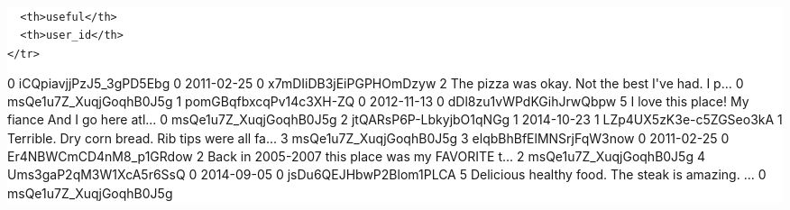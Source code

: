       <th>useful</th>
      <th>user_id</th>
    </tr>
  </thead>
  <tbody>
    <tr>
      <th>0</th>
      <td>iCQpiavjjPzJ5_3gPD5Ebg</td>
      <td>0</td>
      <td>2011-02-25</td>
      <td>0</td>
      <td>x7mDIiDB3jEiPGPHOmDzyw</td>
      <td>2</td>
      <td>The pizza was okay. Not the best I've had. I p...</td>
      <td>0</td>
      <td>msQe1u7Z_XuqjGoqhB0J5g</td>
    </tr>
    <tr>
      <th>1</th>
      <td>pomGBqfbxcqPv14c3XH-ZQ</td>
      <td>0</td>
      <td>2012-11-13</td>
      <td>0</td>
      <td>dDl8zu1vWPdKGihJrwQbpw</td>
      <td>5</td>
      <td>I love this place! My fiance And I go here atl...</td>
      <td>0</td>
      <td>msQe1u7Z_XuqjGoqhB0J5g</td>
    </tr>
    <tr>
      <th>2</th>
      <td>jtQARsP6P-LbkyjbO1qNGg</td>
      <td>1</td>
      <td>2014-10-23</td>
      <td>1</td>
      <td>LZp4UX5zK3e-c5ZGSeo3kA</td>
      <td>1</td>
      <td>Terrible. Dry corn bread. Rib tips were all fa...</td>
      <td>3</td>
      <td>msQe1u7Z_XuqjGoqhB0J5g</td>
    </tr>
    <tr>
      <th>3</th>
      <td>elqbBhBfElMNSrjFqW3now</td>
      <td>0</td>
      <td>2011-02-25</td>
      <td>0</td>
      <td>Er4NBWCmCD4nM8_p1GRdow</td>
      <td>2</td>
      <td>Back in 2005-2007 this place was my FAVORITE t...</td>
      <td>2</td>
      <td>msQe1u7Z_XuqjGoqhB0J5g</td>
    </tr>
    <tr>
      <th>4</th>
      <td>Ums3gaP2qM3W1XcA5r6SsQ</td>
      <td>0</td>
      <td>2014-09-05</td>
      <td>0</td>
      <td>jsDu6QEJHbwP2Blom1PLCA</td>
      <td>5</td>
      <td>Delicious healthy food. The steak is amazing. ...</td>
      <td>0</td>
      <td>msQe1u7Z_XuqjGoqhB0J5g</td>